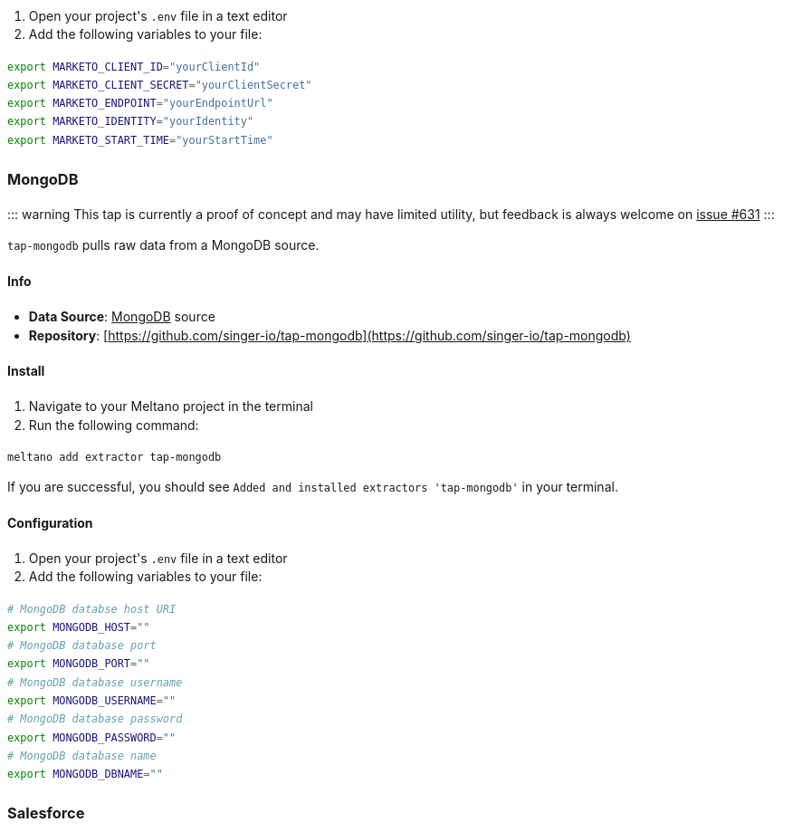 1. Open your project's `.env` file in a text editor
1. Add the following variables to your file:

```bash
export MARKETO_CLIENT_ID="yourClientId"
export MARKETO_CLIENT_SECRET="yourClientSecret"
export MARKETO_ENDPOINT="yourEndpointUrl"
export MARKETO_IDENTITY="yourIdentity"
export MARKETO_START_TIME="yourStartTime"
```

### MongoDB

::: warning
This tap is currently a proof of concept and may have limited utility, but feedback is always welcome on [issue #631](https://gitlab.com/meltano/meltano/issues/631)
:::

`tap-mongodb` pulls raw data from a MongoDB source.  

#### Info

- **Data Source**: [MongoDB](https://www.mongodb.com/) source
- **Repository**: [https://github.com/singer-io/tap-mongodb](https://github.com/singer-io/tap-mongodb)

#### Install

1. Navigate to your Meltano project in the terminal
2. Run the following command:

```bash
meltano add extractor tap-mongodb
```

If you are successful, you should see `Added and installed extractors 'tap-mongodb'` in your terminal.

#### Configuration

1. Open your project's `.env` file in a text editor
1. Add the following variables to your file:

```bash
# MongoDB databse host URI
export MONGODB_HOST=""
# MongoDB database port
export MONGODB_PORT=""
# MongoDB database username
export MONGODB_USERNAME=""
# MongoDB database password
export MONGODB_PASSWORD=""
# MongoDB database name
export MONGODB_DBNAME=""
```

### Salesforce
